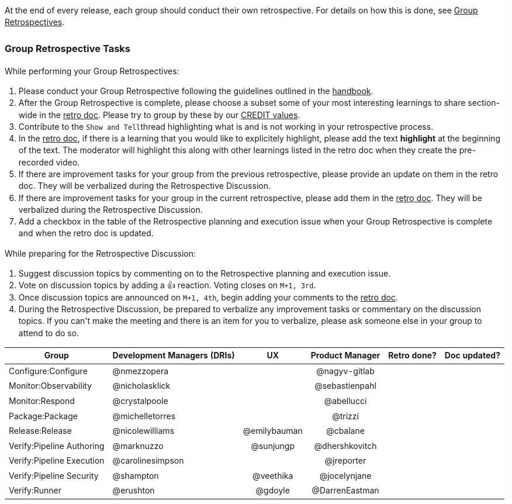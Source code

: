 At the end of every release, each group should conduct their own retrospective. For details on how this is done, see [Group Retrospectives](/handbook/engineering/management/group-retrospectives/).

### Group Retrospective Tasks

While performing your Group Retrospectives:
1. Please conduct your Group Retrospective following the guidelines outlined in the [handbook](https://about.gitlab.com/handbook/engineering/management/group-retrospectives/).
1. After the Group Retrospective is complete, please choose a subset some of your most interesting learnings to share section-wide in the [retro doc](https://docs.google.com/document/d/1dfsQU-ft7UCzIce0LKiFr_Yrq9SrdkweXdJJiJvLfr4/edit).  Please try to group by these by our [CREDIT values](https://about.gitlab.com/handbook/values/).
1. Contribute to the `Show and Tell`thread highlighting what is and is not working in your retrospective process.
1. In the [retro doc](https://docs.google.com/document/d/1dfsQU-ft7UCzIce0LKiFr_Yrq9SrdkweXdJJiJvLfr4/edit), if there is a learning that you would like to explicitely highlight, please add the text **highlight** at the beginning of the text. The moderator will highlight this along with other learnings listed in the retro doc when they create the pre-recorded video.
1. If there are improvement tasks for your group from the previous retrospective, please provide an update on them in the retro doc. They will be verbalized during the Retrospective Discussion.
1. If there are improvement tasks for your group in the current retrospective, please add them in the [retro doc](https://docs.google.com/document/d/1dfsQU-ft7UCzIce0LKiFr_Yrq9SrdkweXdJJiJvLfr4/edit). They will be verbalized during the Retrospective Discussion.
1. Add a checkbox in the table of the Retrospective planning and execution issue when your Group Retrospective is complete and when the retro doc is updated.

While preparing for the Retrospective Discussion:
1. Suggest discussion topics by commenting on to the Retrospective planning and execution issue.
1. Vote on discussion topics by adding a :thumbsup: reaction. Voting closes on `M+1, 3rd`.
1. Once discussion topics are announced on `M+1, 4th`, begin adding your comments to the [retro doc](https://docs.google.com/document/d/1dfsQU-ft7UCzIce0LKiFr_Yrq9SrdkweXdJJiJvLfr4/edit).
1. During the Retrospective Discussion, be prepared to verbalize any improvement tasks or commentary on the discussion topics. If you can't make the meeting and there is an item for you to verbalize, please ask someone else in your group to attend to do so.

| Group                       | Development Managers (DRIs)  | UX                | Product Manager | Retro done? | Doc updated? |
| --------------------------- | ---------------------------- | :---------------: | :-------------: | :----------: | :----------: |
| Configure:Configure         | @nmezzopera                  |                   | @nagyv-gitlab   |  |  | 
| Monitor:Observability       | @nicholasklick               |                   | @sebastienpahl  |  |  |
| Monitor:Respond             | @crystalpoole                |                   | @abellucci      |  |  |
| Package:Package             | @michelletorres              |                   | @trizzi         |  |  |
| Release:Release             | @nicolewilliams              | @emilybauman      | @cbalane        |  |  |
| Verify:Pipeline Authoring   | @marknuzzo                   | @sunjungp         | @dhershkovitch  |  |  |
| Verify:Pipeline Execution   | @carolinesimpson             |                   | @jreporter      |  |  |
| Verify:Pipeline Security    | @shampton                    | @veethika         | @jocelynjane    |  |  |
| Verify:Runner               | @erushton                    | @gdoyle           | @DarrenEastman  |  |  |

